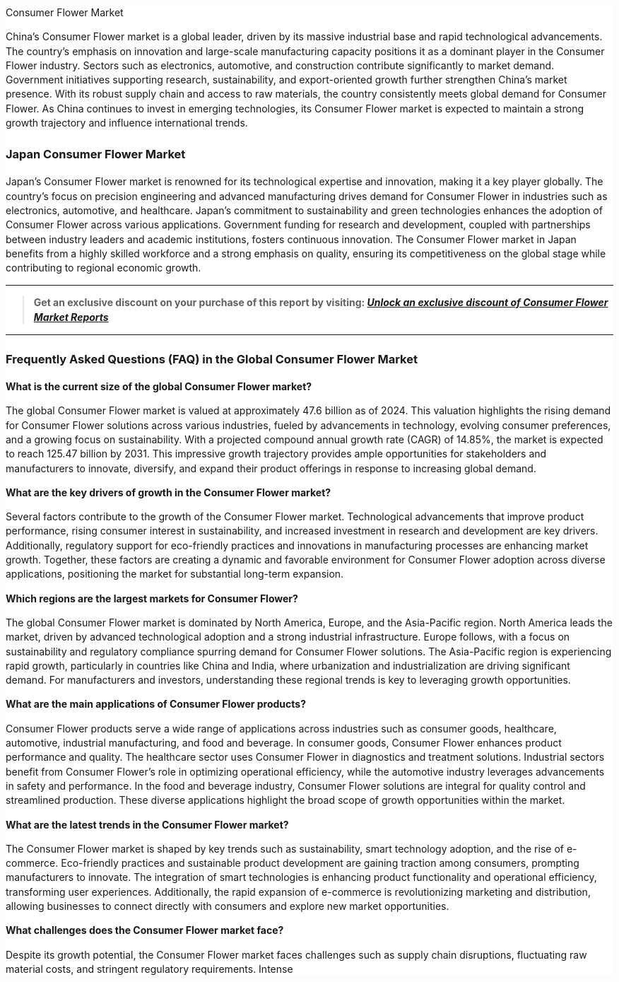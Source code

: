 Consumer Flower Market</h3><p>China&rsquo;s Consumer Flower market is a global leader, driven by its massive industrial base and rapid technological advancements. The country&rsquo;s emphasis on innovation and large-scale manufacturing capacity positions it as a dominant player in the Consumer Flower industry. Sectors such as electronics, automotive, and construction contribute significantly to market demand. Government initiatives supporting research, sustainability, and export-oriented growth further strengthen China&rsquo;s market presence. With its robust supply chain and access to raw materials, the country consistently meets global demand for Consumer Flower. As China continues to invest in emerging technologies, its Consumer Flower market is expected to maintain a strong growth trajectory and influence international trends.</p><h3>Japan Consumer Flower Market</h3><p>Japan&rsquo;s Consumer Flower market is renowned for its technological expertise and innovation, making it a key player globally. The country&rsquo;s focus on precision engineering and advanced manufacturing drives demand for Consumer Flower in industries such as electronics, automotive, and healthcare. Japan&rsquo;s commitment to sustainability and green technologies enhances the adoption of Consumer Flower across various applications. Government funding for research and development, coupled with partnerships between industry leaders and academic institutions, fosters continuous innovation. The Consumer Flower market in Japan benefits from a highly skilled workforce and a strong emphasis on quality, ensuring its competitiveness on the global stage while contributing to regional economic growth.</p><hr /><blockquote><p><strong>Get an exclusive discount on your purchase of this report by visiting: <em><a href="://marketresearchpulse.com/ask-for-discount/120989?utm_source=Github&amp;utm_medium=0114">Unlock an exclusive discount of Consumer Flower Market Reports</a></em>&nbsp;</strong></p></blockquote><hr /><h3>Frequently Asked Questions (FAQ) in the Global Consumer Flower Market</h3><p><strong>What is the current size of the global Consumer Flower market?</strong></p><p>The global Consumer Flower market is valued at approximately 47.6 billion as of 2024. This valuation highlights the rising demand for Consumer Flower solutions across various industries, fueled by advancements in technology, evolving consumer preferences, and a growing focus on sustainability. With a projected compound annual growth rate (CAGR) of 14.85%, the market is expected to reach 125.47 billion by 2031. This impressive growth trajectory provides ample opportunities for stakeholders and manufacturers to innovate, diversify, and expand their product offerings in response to increasing global demand.</p><p><strong>What are the key drivers of growth in the Consumer Flower market?</strong></p><p>Several factors contribute to the growth of the Consumer Flower market. Technological advancements that improve product performance, rising consumer interest in sustainability, and increased investment in research and development are key drivers. Additionally, regulatory support for eco-friendly practices and innovations in manufacturing processes are enhancing market growth. Together, these factors are creating a dynamic and favorable environment for Consumer Flower adoption across diverse applications, positioning the market for substantial long-term expansion.</p><p><strong>Which regions are the largest markets for Consumer Flower?</strong></p><p>The global Consumer Flower market is dominated by North America, Europe, and the Asia-Pacific region. North America leads the market, driven by advanced technological adoption and a strong industrial infrastructure. Europe follows, with a focus on sustainability and regulatory compliance spurring demand for Consumer Flower solutions. The Asia-Pacific region is experiencing rapid growth, particularly in countries like China and India, where urbanization and industrialization are driving significant demand. For manufacturers and investors, understanding these regional trends is key to leveraging growth opportunities.</p><p><strong>What are the main applications of Consumer Flower products?</strong></p><p>Consumer Flower products serve a wide range of applications across industries such as consumer goods, healthcare, automotive, industrial manufacturing, and food and beverage. In consumer goods, Consumer Flower enhances product performance and quality. The healthcare sector uses Consumer Flower in diagnostics and treatment solutions. Industrial sectors benefit from Consumer Flower&rsquo;s role in optimizing operational efficiency, while the automotive industry leverages advancements in safety and performance. In the food and beverage industry, Consumer Flower solutions are integral for quality control and streamlined production. These diverse applications highlight the broad scope of growth opportunities within the market.</p><p><strong>What are the latest trends in the Consumer Flower market?</strong></p><p>The Consumer Flower market is shaped by key trends such as sustainability, smart technology adoption, and the rise of e-commerce. Eco-friendly practices and sustainable product development are gaining traction among consumers, prompting manufacturers to innovate. The integration of smart technologies is enhancing product functionality and operational efficiency, transforming user experiences. Additionally, the rapid expansion of e-commerce is revolutionizing marketing and distribution, allowing businesses to connect directly with consumers and explore new market opportunities.</p><p><strong>What challenges does the Consumer Flower market face?</strong></p><p>Despite its growth potential, the Consumer Flower market faces challenges such as supply chain disruptions, fluctuating raw material costs, and stringent regulatory requirements. Intense